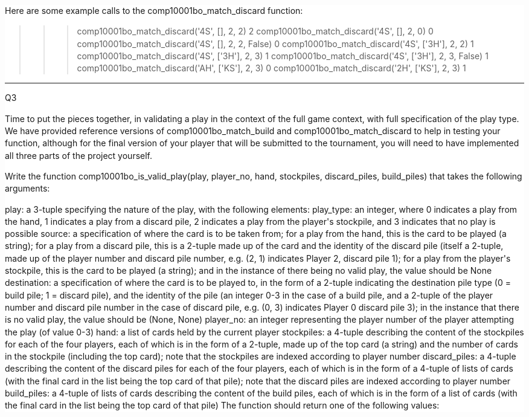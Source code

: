 Here are some example calls to the comp10001bo_match_discard function:


>>> comp10001bo_match_discard('4S', [], 2, 2)
2
>>> comp10001bo_match_discard('4S', [], 2, 0)
0
>>> comp10001bo_match_discard('4S', [], 2, 2, False)
0
>>> comp10001bo_match_discard('4S', ['3H'], 2, 2)
1
>>> comp10001bo_match_discard('4S', ['3H'], 2, 3)
1
>>> comp10001bo_match_discard('4S', ['3H'], 2, 3, False)
1
>>> comp10001bo_match_discard('AH', ['KS'], 2, 3)
0
>>> comp10001bo_match_discard('2H', ['KS'], 2, 3)
1

-----------------------------------------------------------------------------------------------------------------------------------

Q3

Time to put the pieces together, in validating a play in the context of the full game context, with full specification of the play type. We have provided reference versions of comp10001bo_match_build and comp10001bo_match_discard to help in testing your function, although for the final version of your player that will be submitted to the tournament, you will need to have implemented all three parts of the project yourself.

Write the function comp10001bo_is_valid_play(play, player_no, hand, stockpiles, discard_piles, build_piles) that takes the following arguments:

play: a 3-tuple specifying the nature of the play, with the following elements:
play_type: an integer, where 0 indicates a play from the hand, 1 indicates a play from a discard pile, 2 indicates a play from the player's stockpile, and 3 indicates that no play is possible
source: a specification of where the card is to be taken from; for a play from the hand, this is the card to be played (a string); for a play from a discard pile, this is a 2-tuple made up of the card and the identity of the discard pile (itself a 2-tuple, made up of the player number and discard pile number, e.g. (2, 1) indicates Player 2, discard pile 1); for a play from the player's stockpile, this is the card to be played (a string); and in the instance of there being no valid play, the value should be None
destination: a specification of where the card is to be played to, in the form of a 2-tuple indicating the destination pile type (0 = build pile; 1 = discard pile), and the identity of the pile (an integer 0-3 in the case of a build pile, and a 2-tuple of the player number and discard pile number in the case of discard pile, e.g. (0, 3) indicates Player 0 discard pile 3); in the instance that there is no valid play, the value should be (None, None)
player_no: an integer representing the player number of the player attempting the play (of value 0-3)
hand: a list of cards held by the current player
stockpiles: a 4-tuple describing the content of the stockpiles for each of the four players, each of which is in the form of a 2-tuple, made up of the top card (a string) and the number of cards in the stockpile (including the top card); note that the stockpiles are indexed according to player number
discard_piles: a 4-tuple describing the content of the discard piles for each of the four players, each of which is in the form of a 4-tuple of lists of cards (with the final card in the list being the top card of that pile); note that the discard piles are indexed according to player number
build_piles: a 4-tuple of lists of cards describing the content of the build piles, each of which is in the form of a list of cards (with the final card in the list being the top card of that pile)
The function should return one of the following values:
